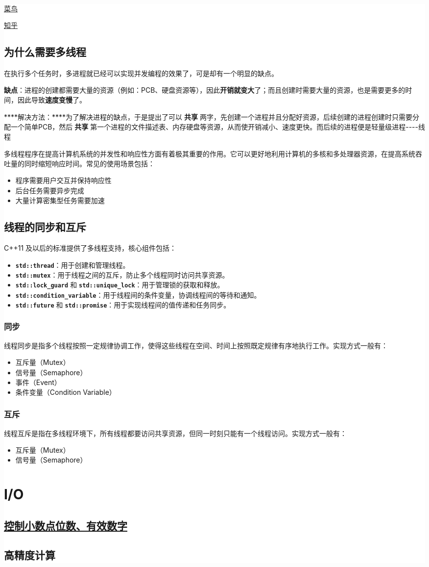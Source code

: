 [菜鸟](https://www.runoob.com/cplusplus/cpp-libs-thread.html)

[知乎](https://zhuanlan.zhihu.com/p/613630658)

## 为什么需要多线程

​	在执行多个任务时，多进程就已经可以实现并发编程的效果了，可是却有一个明显的缺点。 

​	**缺点**：进程的创建都需要大量的资源（例如：PCB、硬盘资源等），因此**开销就变大**了；而且创建时需要大量的资源，也是需要更多的时间，因此导致**速度变慢**了。

***\*解决方法：\****为了解决进程的缺点，于是提出了可以 **共享** 两字，先创建一个进程并且分配好资源，后续创建的进程创建时只需要分配一个简单PCB，然后 **共享** 第一个进程的文件描述表、内存硬盘等资源，从而使开销减小、速度更快。而后续的进程便是轻量级进程----线程

​	多线程程序在提高计算机系统的并发性和响应性方面有着极其重要的作用。它可以更好地利用计算机的多核和多处理器资源，在提高系统吞吐量的同时缩短响应时间。常见的使用场景包括：

- 程序需要用户交互并保持响应性
- 后台任务需要异步完成
- 大量计算密集型任务需要加速

## 线程的同步和互斥

C++11 及以后的标准提供了多线程支持，核心组件包括：

- **`std::thread`**：用于创建和管理线程。
- **`std::mutex`**：用于线程之间的互斥，防止多个线程同时访问共享资源。
- **`std::lock_guard`** 和 **`std::unique_lock`**：用于管理锁的获取和释放。
- **`std::condition_variable`**：用于线程间的条件变量，协调线程间的等待和通知。
- **`std::future`** 和 **`std::promise`**：用于实现线程间的值传递和任务同步。

### 同步

​	线程同步是指多个线程按照一定规律协调工作，使得这些线程在空间、时间上按照既定规律有序地执行工作。实现方式一般有：

- 互斥量（Mutex）
- 信号量（Semaphore）
- 事件（Event）
- 条件变量（Condition Variable）

### 互斥

​	线程互斥是指在多线程环境下，所有线程都要访问共享资源，但同一时刻只能有一个线程访问。实现方式一般有：

- 互斥量（Mutex）
- 信号量（Semaphore）





# **I/O**

## [**控制小数点位数、有效数字**](https://blog.csdn.net/m0_46515080/article/details/113574746)

## 高精度计算
